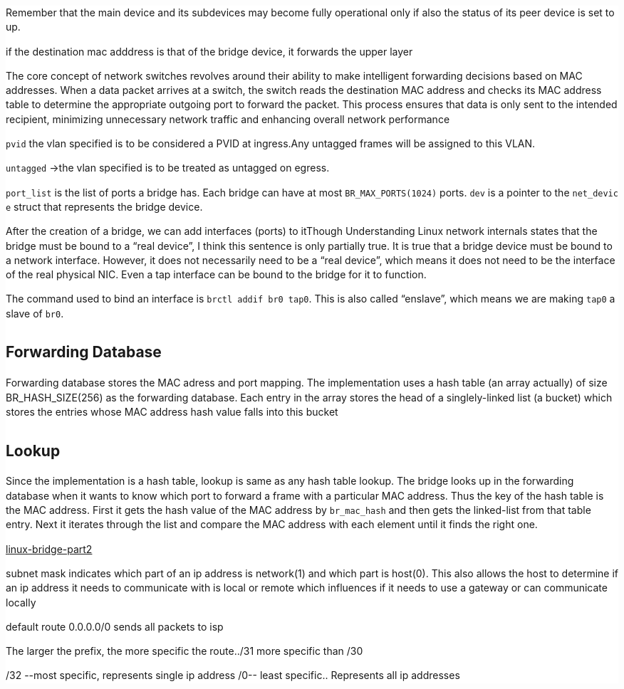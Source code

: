 Remember that the main device and its subdevices may become fully operational only if also the status of its peer device is set to up.

if the destination mac adddress is that of the bridge device, it forwards the upper layer


The core concept of network switches revolves around their ability to make intelligent forwarding decisions based on MAC addresses. When a data packet arrives at a switch, the switch reads the destination MAC address and checks its MAC address table to determine the appropriate outgoing port to forward the packet. This process ensures that data is only sent to the intended recipient, minimizing unnecessary network traffic and enhancing overall network performance

 `pvid`  the vlan specified is to be considered a PVID at ingress.Any untagged frames will be assigned to this VLAN.

`untagged` ->the vlan specified is to be treated as untagged on egress.

`port_list` is the list of ports a bridge has. Each bridge can have at most `BR_MAX_PORTS(1024)` ports. `dev` is a pointer to the `net_device` struct that represents the bridge device.

After the creation of a bridge, we can add interfaces (ports) to itThough Understanding Linux network internals states that the bridge must be bound to a “real device”, I think this sentence is only partially true. It is true that a bridge device must be bound to a network interface. However, it does not necessarily need to be a “real device”, which means it does not need to be the interface of the real physical NIC. Even a tap interface can be bound to the bridge for it to function.


The command used to bind an interface is `brctl addif br0 tap0`. This is also called “enslave”, which means we are making `tap0` a slave of `br0`.

## Forwarding Database
Forwarding database stores the MAC adress and port mapping. The implementation uses a hash table (an array actually) of size BR_HASH_SIZE(256) as the forwarding database. Each entry in the array stores the head of a singlely-linked list (a bucket) which stores the entries whose MAC address hash value falls into this bucket

## Lookup
Since the implementation is a hash table, lookup is same as any hash table lookup. The bridge looks up in the forwarding database when it wants to know which port to forward a frame with a particular MAC address. Thus the key of the hash table is the MAC address. First it gets the hash value of the MAC address by `br_mac_hash` and then gets the linked-list from that table entry. Next it iterates through the list and compare the MAC address with each element until it finds the right one.

[linux-bridge-part2](https://hechao.li/2018/01/31/linux-bridge-part2/)

subnet mask indicates which part of an ip address is network(1) and which part is host(0). This also  allows the host to determine if an ip address it needs to communicate with is local or remote which influences if it needs to use a gateway or can communicate locally

default route 0.0.0.0/0 sends all packets to isp

The larger the prefix, the more specific the route../31 more specific than /30

/32 --most specific, represents single ip address
/0-- least specific.. Represents all ip addresses

